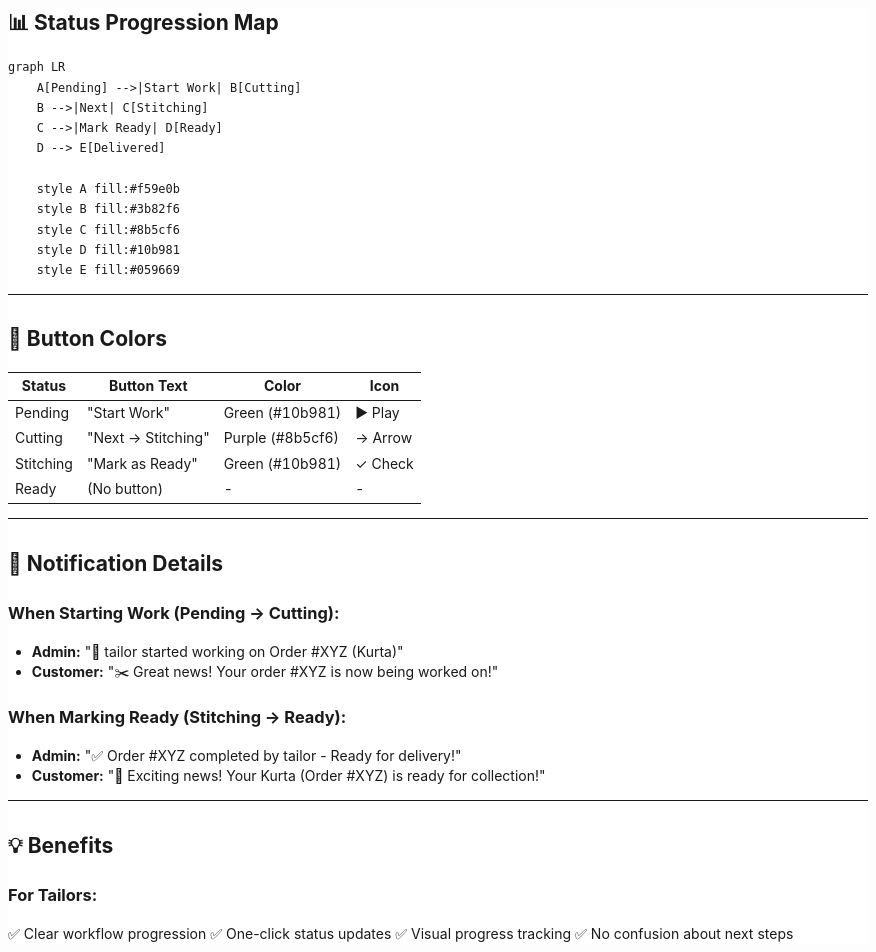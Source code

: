 
## 📊 Status Progression Map

```mermaid
graph LR
    A[Pending] -->|Start Work| B[Cutting]
    B -->|Next| C[Stitching]
    C -->|Mark Ready| D[Ready]
    D --> E[Delivered]
    
    style A fill:#f59e0b
    style B fill:#3b82f6
    style C fill:#8b5cf6
    style D fill:#10b981
    style E fill:#059669
```

---

## 🎨 Button Colors

| Status | Button Text | Color | Icon |
|--------|------------|-------|------|
| Pending | "Start Work" | Green (#10b981) | ▶️ Play |
| Cutting | "Next → Stitching" | Purple (#8b5cf6) | → Arrow |
| Stitching | "Mark as Ready" | Green (#10b981) | ✓ Check |
| Ready | (No button) | - | - |

---

## 🔔 Notification Details

### When Starting Work (Pending → Cutting):
- **Admin:** "🔨 tailor started working on Order #XYZ (Kurta)"
- **Customer:** "✂️ Great news! Your order #XYZ is now being worked on!"

### When Marking Ready (Stitching → Ready):
- **Admin:** "✅ Order #XYZ completed by tailor - Ready for delivery!"
- **Customer:** "🎉 Exciting news! Your Kurta (Order #XYZ) is ready for collection!"

---

## 💡 Benefits

### For Tailors:
✅ Clear workflow progression
✅ One-click status updates
✅ Visual progress tracking
✅ No confusion about next steps
